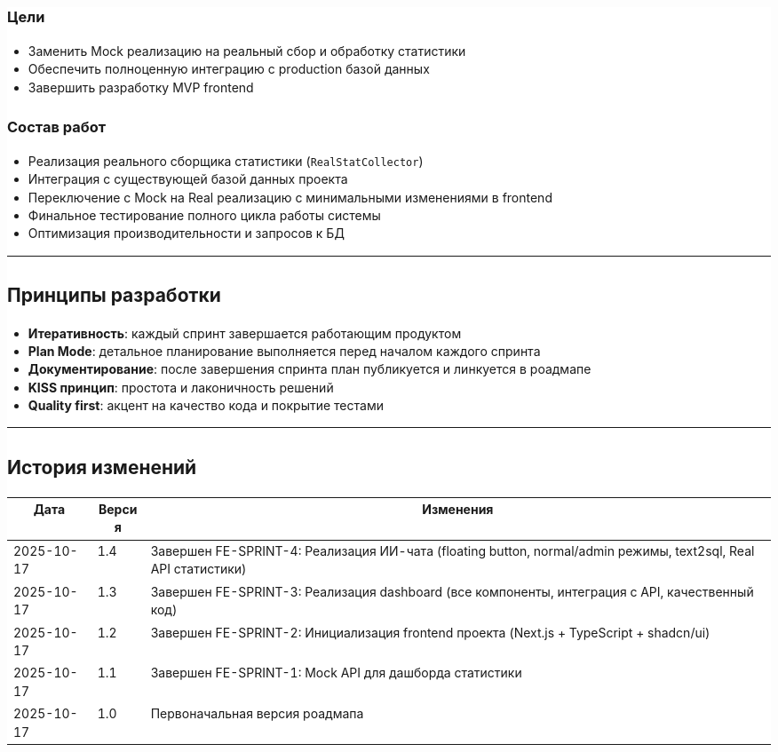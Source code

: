 ### Цели
- Заменить Mock реализацию на реальный сбор и обработку статистики
- Обеспечить полноценную интеграцию с production базой данных
- Завершить разработку MVP frontend

### Состав работ
- Реализация реального сборщика статистики (`RealStatCollector`)
- Интеграция с существующей базой данных проекта
- Переключение с Mock на Real реализацию с минимальными изменениями в frontend
- Финальное тестирование полного цикла работы системы
- Оптимизация производительности и запросов к БД

---

## Принципы разработки

- **Итеративность**: каждый спринт завершается работающим продуктом
- **Plan Mode**: детальное планирование выполняется перед началом каждого спринта
- **Документирование**: после завершения спринта план публикуется и линкуется в роадмапе
- **KISS принцип**: простота и лаконичность решений
- **Quality first**: акцент на качество кода и покрытие тестами

---

## История изменений

| Дата | Версия | Изменения |
|------|--------|-----------|
| 2025-10-17 | 1.4 | Завершен FE-SPRINT-4: Реализация ИИ-чата (floating button, normal/admin режимы, text2sql, Real API статистики) |
| 2025-10-17 | 1.3 | Завершен FE-SPRINT-3: Реализация dashboard (все компоненты, интеграция с API, качественный код) |
| 2025-10-17 | 1.2 | Завершен FE-SPRINT-2: Инициализация frontend проекта (Next.js + TypeScript + shadcn/ui) |
| 2025-10-17 | 1.1 | Завершен FE-SPRINT-1: Mock API для дашборда статистики |
| 2025-10-17 | 1.0 | Первоначальная версия роадмапа |
